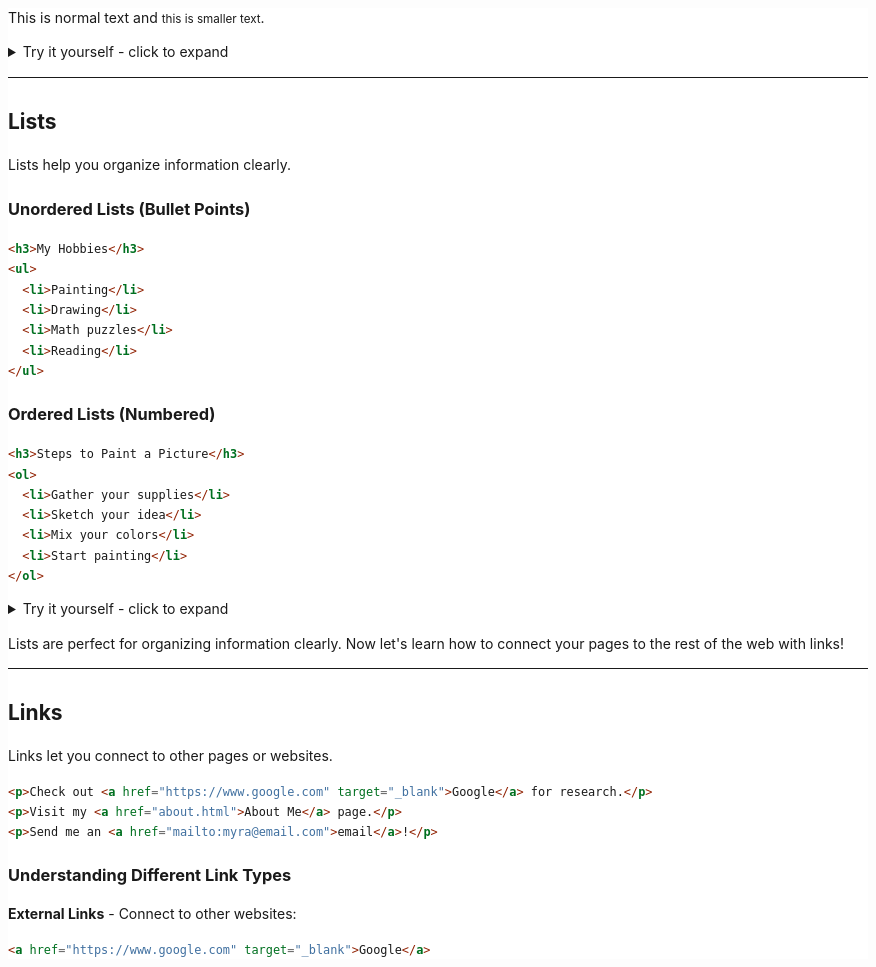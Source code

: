 <p>This is normal text and <small>this is smaller text</small>.</p>
</div>

<details><summary>Try it yourself - click to expand</summary></details>

---

## Lists

Lists help you organize information clearly.

### Unordered Lists (Bullet Points)

```html
<h3>My Hobbies</h3>
<ul>
  <li>Painting</li>
  <li>Drawing</li>
  <li>Math puzzles</li>
  <li>Reading</li>
</ul>
```

### Ordered Lists (Numbered)

```html
<h3>Steps to Paint a Picture</h3>
<ol>
  <li>Gather your supplies</li>
  <li>Sketch your idea</li>
  <li>Mix your colors</li>
  <li>Start painting</li>
</ol>
```

<details><summary>Try it yourself - click to expand</summary></details>

Lists are perfect for organizing information clearly. Now let's learn how to connect your pages to the rest of the web with links!

--- 
## Links

Links let you connect to other pages or websites.

```html
<p>Check out <a href="https://www.google.com" target="_blank">Google</a> for research.</p>
<p>Visit my <a href="about.html">About Me</a> page.</p>
<p>Send me an <a href="mailto:myra@email.com">email</a>!</p>
```

### Understanding Different Link Types

**External Links** - Connect to other websites:
```html
<a href="https://www.google.com" target="_blank">Google</a>
```

